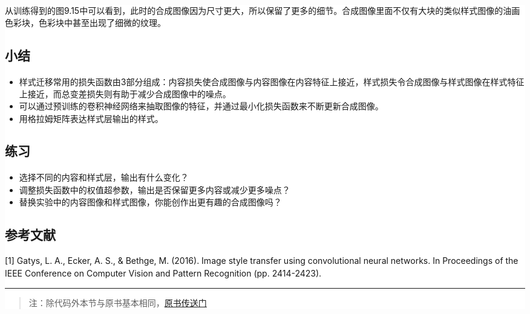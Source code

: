 从训练得到的图9.15中可以看到，此时的合成图像因为尺寸更大，所以保留了更多的细节。合成图像里面不仅有大块的类似样式图像的油画色彩块，色彩块中甚至出现了细微的纹理。


## 小结

* 样式迁移常用的损失函数由3部分组成：内容损失使合成图像与内容图像在内容特征上接近，样式损失令合成图像与样式图像在样式特征上接近，而总变差损失则有助于减少合成图像中的噪点。
* 可以通过预训练的卷积神经网络来抽取图像的特征，并通过最小化损失函数来不断更新合成图像。
* 用格拉姆矩阵表达样式层输出的样式。


## 练习

* 选择不同的内容和样式层，输出有什么变化？
* 调整损失函数中的权值超参数，输出是否保留更多内容或减少更多噪点？
* 替换实验中的内容图像和样式图像，你能创作出更有趣的合成图像吗？



## 参考文献

[1] Gatys, L. A., Ecker, A. S., & Bethge, M. (2016). Image style transfer using convolutional neural networks. In Proceedings of the IEEE Conference on Computer Vision and Pattern Recognition (pp. 2414-2423).

-----------
> 注：除代码外本节与原书基本相同，[原书传送门](http://zh.d2l.ai/chapter_computer-vision/neural-style.html)

